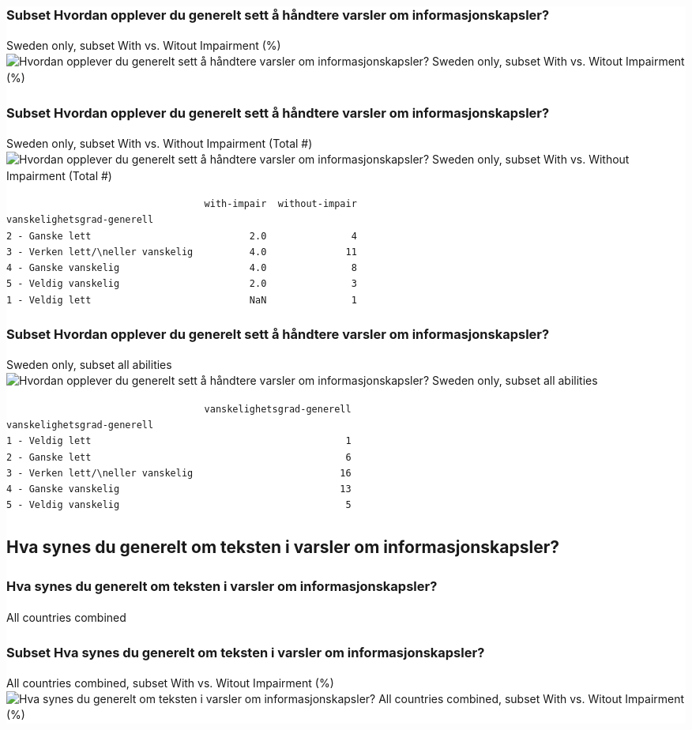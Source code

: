 ### Subset Hvordan opplever du generelt sett å håndtere varsler om informasjonskapsler?
Sweden only, subset With vs. Witout Impairment (%)
![Hvordan opplever du generelt sett å håndtere varsler om informasjonskapsler?
Sweden only, subset With vs. Witout Impairment (%)](results\sverige\60-01-vanskelighetsgrad-generell-sweden-only-with-v-withou-impair-pct.png)

### Subset Hvordan opplever du generelt sett å håndtere varsler om informasjonskapsler?
Sweden only, subset With vs. Without Impairment (Total #)
![Hvordan opplever du generelt sett å håndtere varsler om informasjonskapsler?
Sweden only, subset With vs. Without Impairment (Total #)](results\sverige\total\60-02-vanskelighetsgrad-generell-sweden-only-with-v-without-impair-num.png)
```
                                   with-impair  without-impair
vanskelighetsgrad-generell                                    
2 - Ganske lett                            2.0               4
3 - Verken lett/\neller vanskelig          4.0              11
4 - Ganske vanskelig                       4.0               8
5 - Veldig vanskelig                       2.0               3
1 - Veldig lett                            NaN               1
```
### Subset Hvordan opplever du generelt sett å håndtere varsler om informasjonskapsler?
Sweden only, subset all abilities
![Hvordan opplever du generelt sett å håndtere varsler om informasjonskapsler?
Sweden only, subset all abilities](results\sverige\60-03-vanskelighetsgrad-generell-sweden-only-all-abilities.png)
```
                                   vanskelighetsgrad-generell
vanskelighetsgrad-generell                                   
1 - Veldig lett                                             1
2 - Ganske lett                                             6
3 - Verken lett/\neller vanskelig                          16
4 - Ganske vanskelig                                       13
5 - Veldig vanskelig                                        5
```

## Hva synes du generelt om teksten i varsler om informasjonskapsler?

### Hva synes du generelt om teksten i varsler om informasjonskapsler?
All countries combined

### Subset Hva synes du generelt om teksten i varsler om informasjonskapsler?
All countries combined, subset With vs. Witout Impairment (%)
![Hva synes du generelt om teksten i varsler om informasjonskapsler?
All countries combined, subset With vs. Witout Impairment (%)](results\07-01-vanskelighetsgrad-tekst-all-countries-with-v-withou-impair-pct.png)
